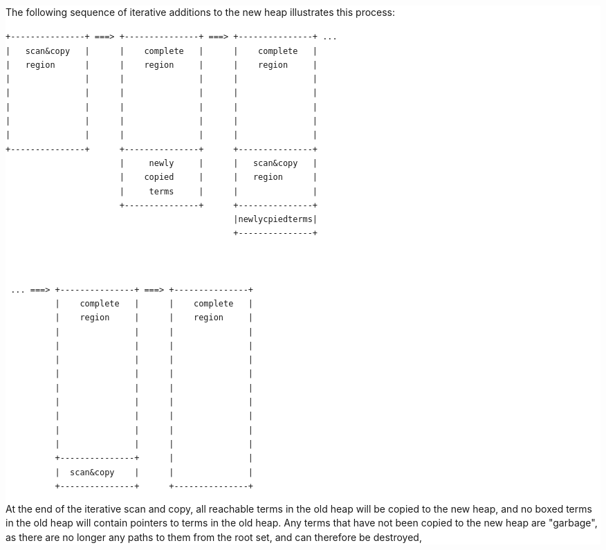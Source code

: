 The following sequence of iterative additions to the new heap illustrates this process:

    +---------------+ ===> +---------------+ ===> +---------------+ ...
    |   scan&copy   |      |    complete   |      |    complete   |
    |   region      |      |    region     |      |    region     |
    |               |      |               |      |               |
    |               |      |               |      |               |
    |               |      |               |      |               |
    |               |      |               |      |               |
    |               |      |               |      |               |
    +---------------+      +---------------+      +---------------+
                           |     newly     |      |   scan&copy   |
                           |    copied     |      |   region      |
                           |     terms     |      |               |
                           +---------------+      +---------------+
                                                  |newlycpiedterms|
                                                  +---------------+



     ... ===> +---------------+ ===> +---------------+
              |    complete   |      |    complete   |
              |    region     |      |    region     |
              |               |      |               |
              |               |      |               |
              |               |      |               |
              |               |      |               |
              |               |      |               |
              |               |      |               |
              |               |      |               |
              |               |      |               |
              |               |      |               |
              +---------------+      |               |
              |  scan&copy    |      |               |
              +---------------+      +---------------+

At the end of the iterative scan and copy, all reachable terms in the old heap will be copied to the new heap, and no boxed terms in the old heap will contain pointers to terms in the old heap.  Any terms that have not been copied to the new heap are "garbage", as there are no longer any paths to them from the root set, and can therefore be destroyed,

